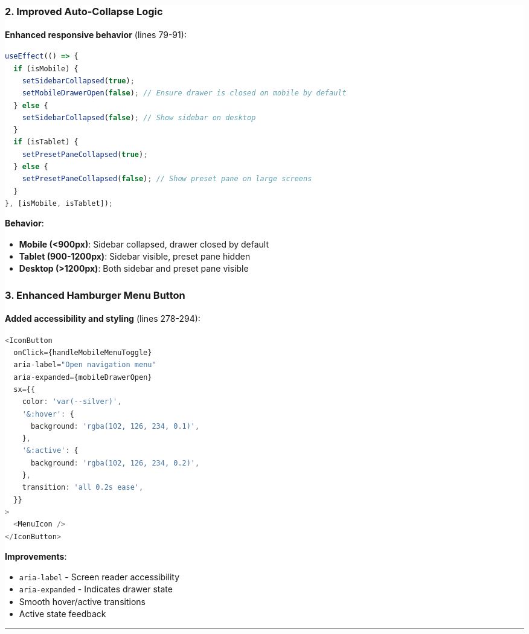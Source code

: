 ### 2. Improved Auto-Collapse Logic

**Enhanced responsive behavior** (lines 79-91):
```typescript
useEffect(() => {
  if (isMobile) {
    setSidebarCollapsed(true);
    setMobileDrawerOpen(false); // Ensure drawer is closed on mobile by default
  } else {
    setSidebarCollapsed(false); // Show sidebar on desktop
  }
  if (isTablet) {
    setPresetPaneCollapsed(true);
  } else {
    setPresetPaneCollapsed(false); // Show preset pane on large screens
  }
}, [isMobile, isTablet]);
```

**Behavior**:
- **Mobile (<900px)**: Sidebar collapsed, drawer closed by default
- **Tablet (900-1200px)**: Sidebar visible, preset pane hidden
- **Desktop (>1200px)**: Both sidebar and preset pane visible

### 3. Enhanced Hamburger Menu Button

**Added accessibility and styling** (lines 278-294):
```typescript
<IconButton
  onClick={handleMobileMenuToggle}
  aria-label="Open navigation menu"
  aria-expanded={mobileDrawerOpen}
  sx={{
    color: 'var(--silver)',
    '&:hover': {
      background: 'rgba(102, 126, 234, 0.1)',
    },
    '&:active': {
      background: 'rgba(102, 126, 234, 0.2)',
    },
    transition: 'all 0.2s ease',
  }}
>
  <MenuIcon />
</IconButton>
```

**Improvements**:
- `aria-label` - Screen reader accessibility
- `aria-expanded` - Indicates drawer state
- Smooth hover/active transitions
- Active state feedback

---